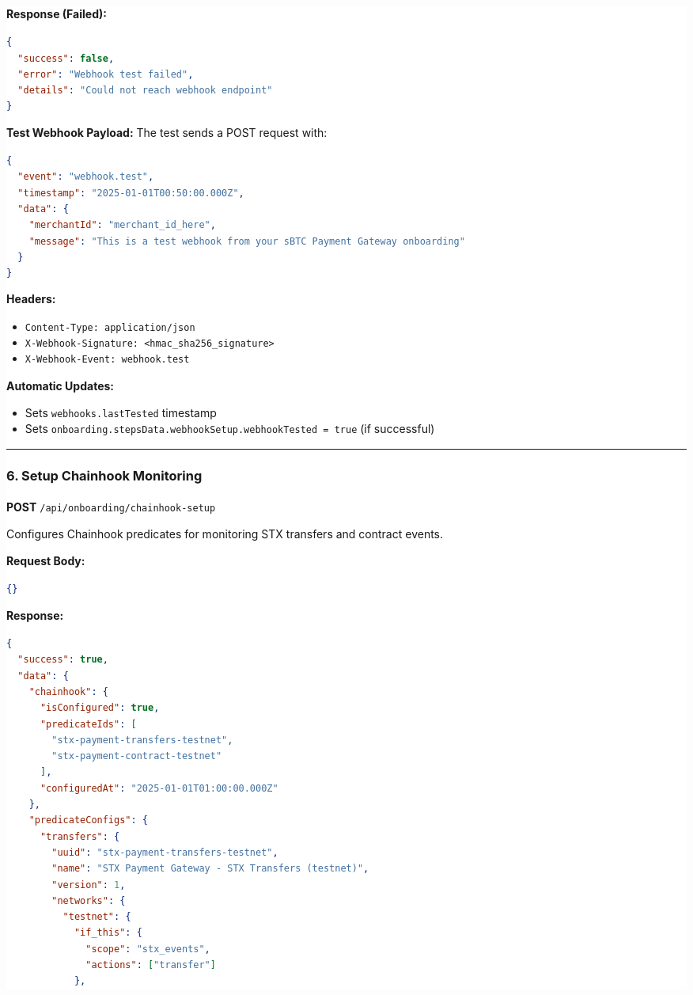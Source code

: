 **Response (Failed):**
```json
{
  "success": false,
  "error": "Webhook test failed",
  "details": "Could not reach webhook endpoint"
}
```

**Test Webhook Payload:**
The test sends a POST request with:
```json
{
  "event": "webhook.test",
  "timestamp": "2025-01-01T00:50:00.000Z",
  "data": {
    "merchantId": "merchant_id_here",
    "message": "This is a test webhook from your sBTC Payment Gateway onboarding"
  }
}
```

**Headers:**
- `Content-Type: application/json`
- `X-Webhook-Signature: <hmac_sha256_signature>`
- `X-Webhook-Event: webhook.test`

**Automatic Updates:**
- Sets `webhooks.lastTested` timestamp
- Sets `onboarding.stepsData.webhookSetup.webhookTested = true` (if successful)

---

### 6. Setup Chainhook Monitoring

**POST** `/api/onboarding/chainhook-setup`

Configures Chainhook predicates for monitoring STX transfers and contract events.

**Request Body:**
```json
{}
```

**Response:**
```json
{
  "success": true,
  "data": {
    "chainhook": {
      "isConfigured": true,
      "predicateIds": [
        "stx-payment-transfers-testnet",
        "stx-payment-contract-testnet"
      ],
      "configuredAt": "2025-01-01T01:00:00.000Z"
    },
    "predicateConfigs": {
      "transfers": {
        "uuid": "stx-payment-transfers-testnet",
        "name": "STX Payment Gateway - STX Transfers (testnet)",
        "version": 1,
        "networks": {
          "testnet": {
            "if_this": {
              "scope": "stx_events",
              "actions": ["transfer"]
            },
```